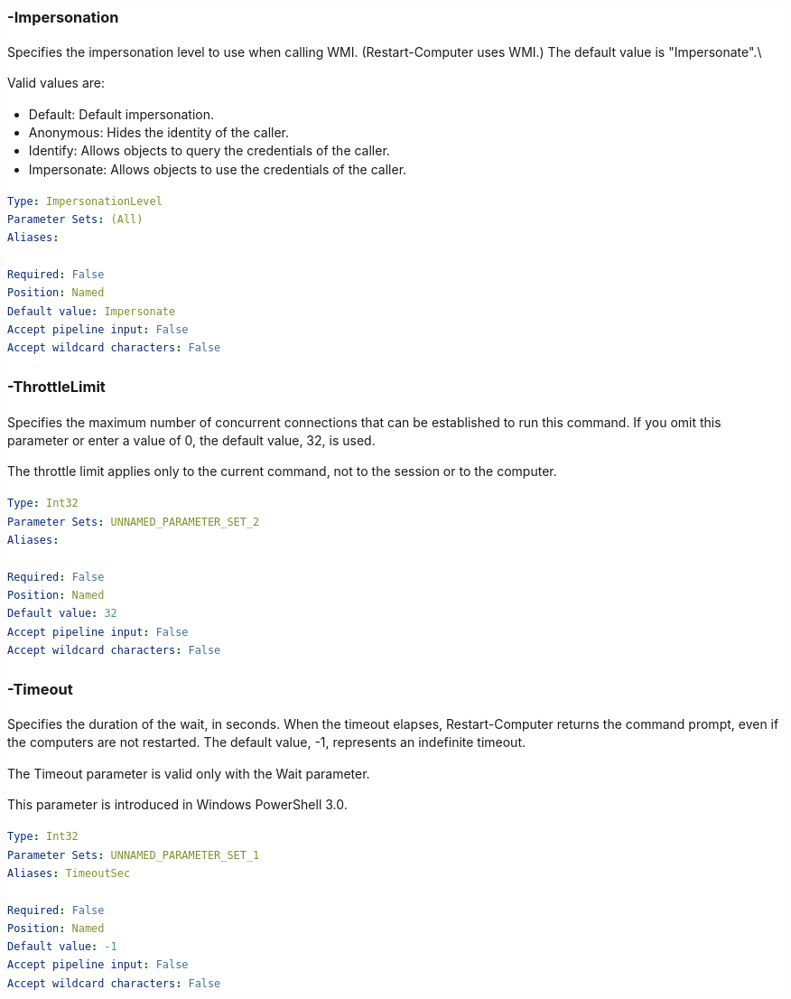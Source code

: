 ### -Impersonation
Specifies the impersonation level to use when calling WMI.
(Restart-Computer uses WMI.) The default value is "Impersonate".\

Valid values are:

- Default:      Default impersonation.
- Anonymous:    Hides the identity of the caller.
- Identify:     Allows objects to query the credentials of the caller.
- Impersonate:  Allows objects to use the credentials of the caller.

```yaml
Type: ImpersonationLevel
Parameter Sets: (All)
Aliases: 

Required: False
Position: Named
Default value: Impersonate
Accept pipeline input: False
Accept wildcard characters: False
```

### -ThrottleLimit
Specifies the maximum number of concurrent connections that can be established to run this command.
If you omit this parameter or enter a value of 0, the default value, 32, is used.

The throttle limit applies only to the current command, not to the session or to the computer.

```yaml
Type: Int32
Parameter Sets: UNNAMED_PARAMETER_SET_2
Aliases: 

Required: False
Position: Named
Default value: 32
Accept pipeline input: False
Accept wildcard characters: False
```

### -Timeout
Specifies the duration of the wait, in seconds.
When the timeout elapses, Restart-Computer returns the command prompt, even if the computers are not restarted.
The default value, -1, represents an indefinite timeout.

The Timeout parameter is valid only with the Wait parameter.

This parameter is introduced in Windows PowerShell 3.0.

```yaml
Type: Int32
Parameter Sets: UNNAMED_PARAMETER_SET_1
Aliases: TimeoutSec

Required: False
Position: Named
Default value: -1
Accept pipeline input: False
Accept wildcard characters: False
```
